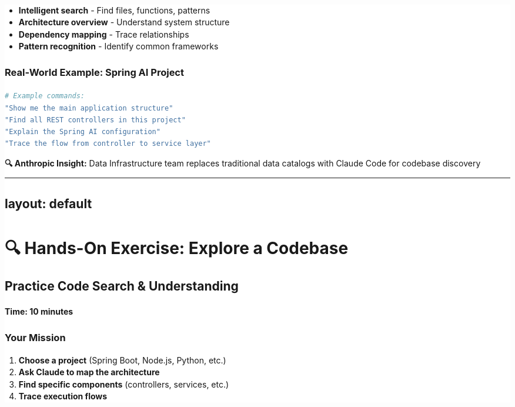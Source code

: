 <div class="grid grid-cols-2 gap-8">

<div>

- **Intelligent search** - Find files, functions, patterns
- **Architecture overview** - Understand system structure
- **Dependency mapping** - Trace relationships
- **Pattern recognition** - Identify common frameworks

</div>

<div>

<v-click>

### Real-World Example: Spring AI Project

```bash
# Example commands:
"Show me the main application structure"
"Find all REST controllers in this project"
"Explain the Spring AI configuration"
"Trace the flow from controller to service layer"
```

</v-click>

</div>

</div>

<div class="mt-8 p-4 bg-blue-100 rounded-lg border-l-4 border-blue-500">
  <strong>🔍 Anthropic Insight:</strong> Data Infrastructure team replaces traditional data catalogs with Claude Code for codebase discovery
</div>

---
layout: default
---

# 🔍 Hands-On Exercise: Explore a Codebase

## Practice Code Search & Understanding

**Time: 10 minutes**

<div class="grid grid-cols-2 gap-8 mt-6">

<div>

### Your Mission

<v-clicks>

1. **Choose a project** (Spring Boot, Node.js, Python, etc.)
2. **Ask Claude to map the architecture**
3. **Find specific components** (controllers, services, etc.)
4. **Trace execution flows**
